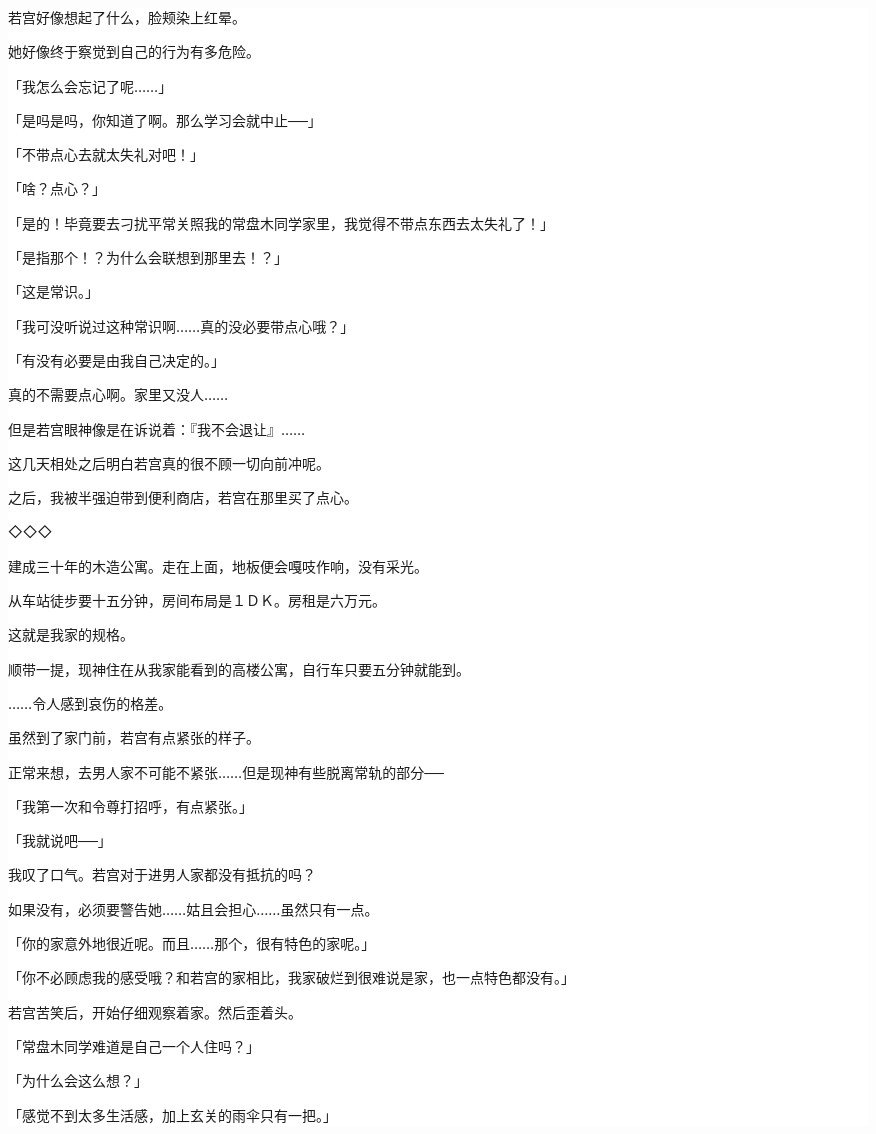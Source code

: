 若宫好像想起了什么，脸颊染上红晕。

她好像终于察觉到自己的行为有多危险。

「我怎么会忘记了呢……」

「是吗是吗，你知道了啊。那么学习会就中止──」

「不带点心去就太失礼对吧！」

「啥？点心？」

「是的！毕竟要去刁扰平常关照我的常盘木同学家里，我觉得不带点东西去太失礼了！」

「是指那个！？为什么会联想到那里去！？」

「这是常识。」

「我可没听说过这种常识啊……真的没必要带点心哦？」

「有没有必要是由我自己决定的。」

真的不需要点心啊。家里又没人……

但是若宫眼神像是在诉说着：『我不会退让』……

这几天相处之后明白若宫真的很不顾一切向前冲呢。

之后，我被半强迫带到便利商店，若宫在那里买了点心。

◇◇◇

建成三十年的木造公寓。走在上面，地板便会嘎吱作响，没有采光。

从车站徒步要十五分钟，房间布局是１ＤＫ。房租是六万元。

这就是我家的规格。

顺带一提，现神住在从我家能看到的高楼公寓，自行车只要五分钟就能到。

……令人感到哀伤的格差。

虽然到了家门前，若宫有点紧张的样子。

正常来想，去男人家不可能不紧张……但是现神有些脱离常轨的部分──

「我第一次和令尊打招呼，有点紧张。」

「我就说吧──」

我叹了口气。若宫对于进男人家都没有抵抗的吗？

如果没有，必须要警告她……姑且会担心……虽然只有一点。

「你的家意外地很近呢。而且……那个，很有特色的家呢。」

「你不必顾虑我的感受哦？和若宫的家相比，我家破烂到很难说是家，也一点特色都没有。」

若宫苦笑后，开始仔细观察着家。然后歪着头。

「常盘木同学难道是自己一个人住吗？」

「为什么会这么想？」

「感觉不到太多生活感，加上玄关的雨伞只有一把。」
